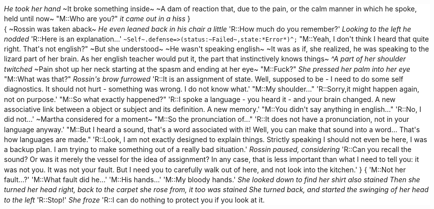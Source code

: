 *He took her hand*
~It broke something inside~
~A dam of reaction that, due to the pain, or the calm manner in which he spoke, held until now~
"M::Who are you?"
*it came out in a hiss*
}	
{
~Rossin was taken aback~
*He even leaned back in his chair a little*
'R::How much do you remember?'
*Looking to the left he nodded*
'R::Here is an explanation...'
`~Self~.defense=>(status:~Failed~,state:*Error*)^;`
"M::Yeah, I don't think I heard that quite right.
That's not english?"
~But she understood~
~He wasn't speaking english~
~It was as if, she realized, he was speaking to the lizard part of her brain. 
As her english teacher would put it, the part that instinctively knows things~
*^A part of her shoulder twitched*
~Pain shot up her neck starting at the spasm and ending at her eye~
"M::Fuck?"
*She pressed her palm into her eye*
"M::What was that?"
*Rossin's brow furrowed*
'R::It is an assignment of state.
Well, supposed to be - I need to do some self diagnostics.
It should not hurt - something was wrong.
I do not know what.'
"M::My shoulder..."
'R::Sorry,it might happen again, not on purpose.'
"M::So what exactly happened?"
'R::I spoke a language - you heard it - and your brain changed.
A new associative link between a object or subject and its definition.
A new memory.'
"M::You didn't say anything in english..."
'R::No, I did not...'
~Martha considered for a moment~
"M::So the pronunciation of..."
'R::It does not have a pronunciation, not in your language anyway.'
"M::But I heard a sound, that's a word associated with it!
Well, you can make that sound into a word...
That's how languages are made."
'R::Look, I am not exactly designed to explain things. 
Strictly speaking I should not even be here, I was a backup plan. 
I am trying to make something out of a really bad situation.'
*Rossin paused, considering*
'R::Can you recall the sound? 
Or was it merely the vessel for the idea of assignment? 
In any case, that is less important than what I need to tell you: it was not you. 
It was not your fault. 
But I need you to carefully walk out of here, and not look into the kitchen.'
}
{
'M::Not her fault...?' 
'M::What fault did he...'
'M::His hands...'
'M::My bloody hands.'
*She looked down to find her shirt also stained*
*Then she turned her head right, back to the carpet she rose from, it too was stained*
*She turned back, and started the swinging of her head to the left*
'R::Stop!'
*She froze*
'R::I can do nothing to protect you if you look at it. 